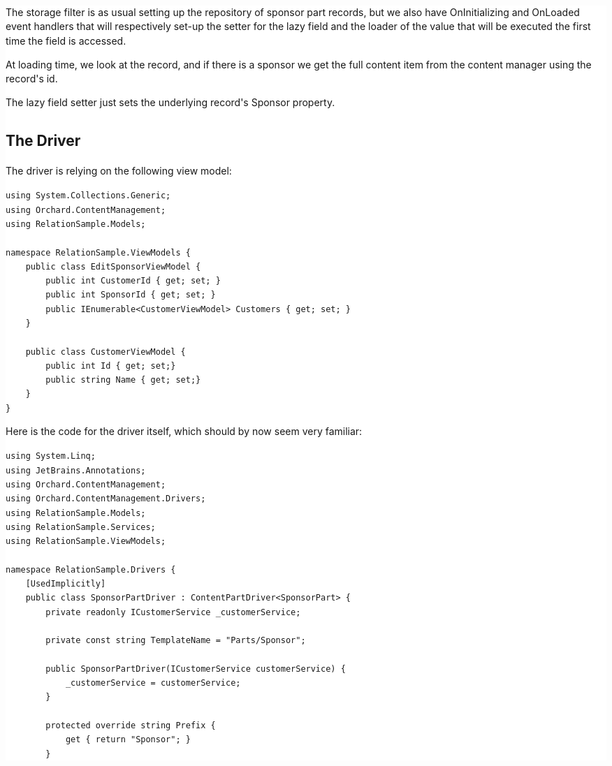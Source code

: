 
The storage filter is as usual setting up the repository of sponsor part records, but we also have OnInitializing and OnLoaded event handlers that will respectively set-up the setter for the lazy field and the loader of the value that will be executed the first time the field is accessed.

At loading time, we look at the record, and if there is a sponsor we get the full content item from the content manager using the record's id.

The lazy field setter just sets the underlying record's Sponsor property.

## The Driver

The driver is relying on the following view model:

    
    using System.Collections.Generic;
    using Orchard.ContentManagement;
    using RelationSample.Models;
    
    namespace RelationSample.ViewModels {
        public class EditSponsorViewModel {
            public int CustomerId { get; set; }
            public int SponsorId { get; set; }
            public IEnumerable<CustomerViewModel> Customers { get; set; }
        }
    
        public class CustomerViewModel {
            public int Id { get; set;}
            public string Name { get; set;}
        }
    }


Here is the code for the driver itself, which should by now seem very familiar:

    
    using System.Linq;
    using JetBrains.Annotations;
    using Orchard.ContentManagement;
    using Orchard.ContentManagement.Drivers;
    using RelationSample.Models;
    using RelationSample.Services;
    using RelationSample.ViewModels;
    
    namespace RelationSample.Drivers {
        [UsedImplicitly]
        public class SponsorPartDriver : ContentPartDriver<SponsorPart> {
            private readonly ICustomerService _customerService;
    
            private const string TemplateName = "Parts/Sponsor";
    
            public SponsorPartDriver(ICustomerService customerService) {
                _customerService = customerService;
            }
    
            protected override string Prefix {
                get { return "Sponsor"; }
            }
    